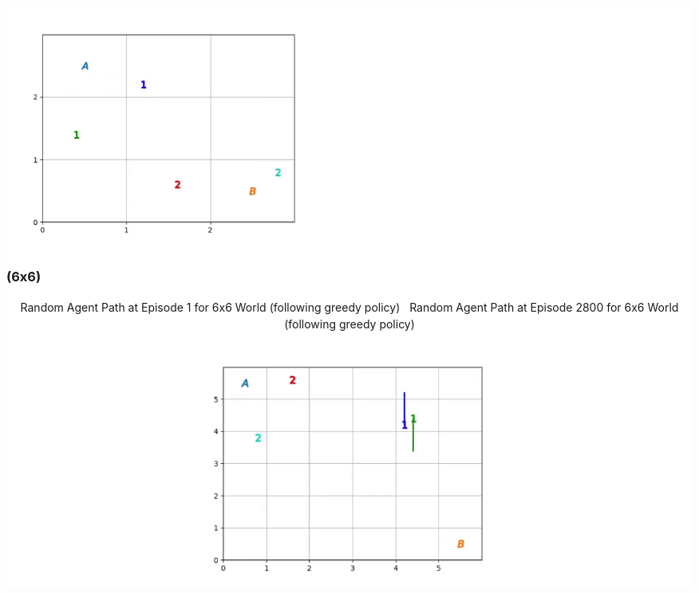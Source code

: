 <img src="./img/readme/ep2400_3x3.gif" width="400" height="300"/>
</center>

### (6x6)

<p style="text-align:center;">
    Random Agent Path at Episode 1 for 6x6 World (following greedy policy)&nbsp;&nbsp;
    <span style="float:center;">
        Random Agent Path at Episode 2800 for 6x6 World (following greedy policy)
    </span>
</p>

<center>
<img src="./img/readme/ep1_6x6.gif" width="400" height="300"/>